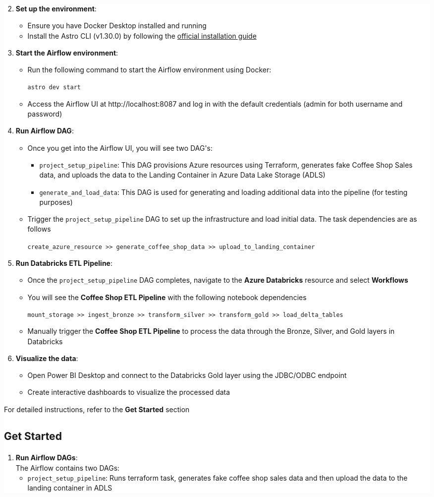 2. **Set up the environment**:
    - Ensure you have Docker Desktop installed and running
    - Install the Astro CLI (v1.30.0) by following the [official installation guide](https://www.astronomer.io/docs/astro/cli/install-cli/?tab=windows#install-the-astro-cli)

3. **Start the Airflow environment**:
    - Run the following command to start the Airflow environment using Docker:

        ```bash
        astro dev start
        ```

    - Access the Airflow UI at http://localhost:8087 and log in with the default credentials (admin for both username and password)

4. **Run Airflow DAG**:
    - Once you get into the Airflow UI, you will see two DAG's:
        - `project_setup_pipeline`:
            This DAG provisions Azure resources using Terraform, generates fake Coffee Shop Sales data, and uploads the data to the Landing Container in Azure Data Lake Storage (ADLS)

        - `generate_and_load_data`:
            This DAG is used for generating and loading additional data into the pipeline (for testing purposes)

    - Trigger the `project_setup_pipeline` DAG to set up the infrastructure and load initial data. The task dependencies are as follows

        ```plaintext
        create_azure_resource >> generate_coffee_shop_data >> upload_to_landing_container
        ```

5. **Run Databricks ETL Pipeline**:
    - Once the `project_setup_pipeline` DAG completes, navigate to the **Azure Databricks** resource and select **Workflows**

    - You will see the **Coffee Shop ETL Pipeline** with the following notebook dependencies

        ```plaintext
        mount_storage >> ingest_bronze >> transform_silver >> transform_gold >> load_delta_tables
        ```

    - Manually trigger the **Coffee Shop ETL Pipeline** to process the data through the Bronze, Silver, and Gold layers in Databricks

6. **Visualize the data**:
    - Open Power BI Desktop and connect to the Databricks Gold layer using the JDBC/ODBC endpoint

    - Create interactive dashboards to visualize the processed data

For detailed instructions, refer to the **Get Started** section

## Get Started

1. **Run Airflow DAGs**:  
   The Airflow contains two DAGs:
    - `project_setup_pipeline`: Runs terraform task, generates fake coffee shop sales data and then upload the data to the landing container in ADLS
